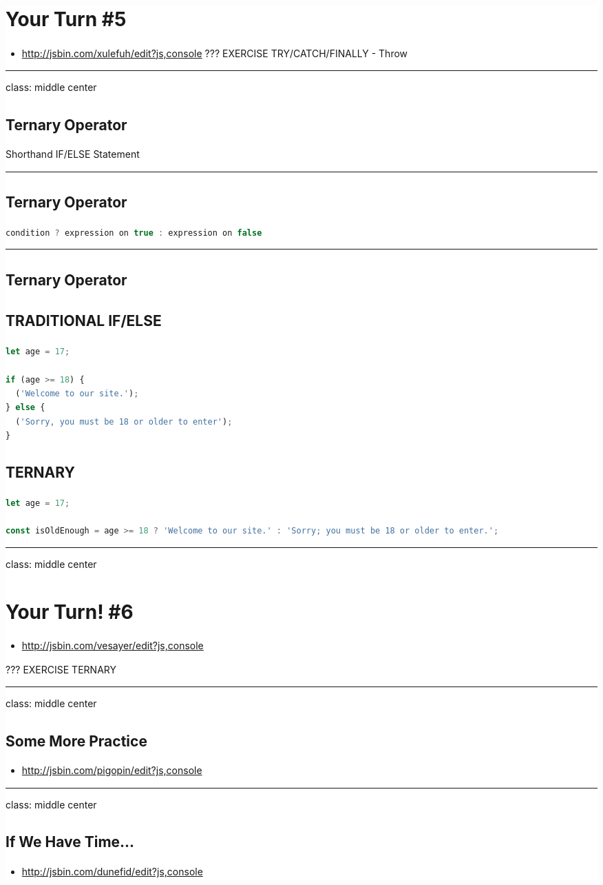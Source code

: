 # Your Turn #5

* http://jsbin.com/xulefuh/edit?js,console
???
EXERCISE TRY/CATCH/FINALLY - Throw
---
class: middle center
## Ternary Operator

<p>Shorthand IF/ELSE Statement</p>

---
## Ternary Operator
```javascript
condition ? expression on true : expression on false
```
---
## Ternary Operator

## TRADITIONAL IF/ELSE
```javascript
let age = 17;

if (age >= 18) {
  ('Welcome to our site.');
} else {
  ('Sorry, you must be 18 or older to enter');
}
```

## TERNARY
```javascript
let age = 17;

const isOldEnough = age >= 18 ? 'Welcome to our site.' : 'Sorry; you must be 18 or older to enter.';
```
---
class: middle center

# Your Turn! #6

* http://jsbin.com/vesayer/edit?js,console

???
EXERCISE TERNARY

---
class: middle center
## Some More Practice

* http://jsbin.com/pigopin/edit?js,console

---
class: middle center
## If We Have Time...

* http://jsbin.com/dunefid/edit?js,console
